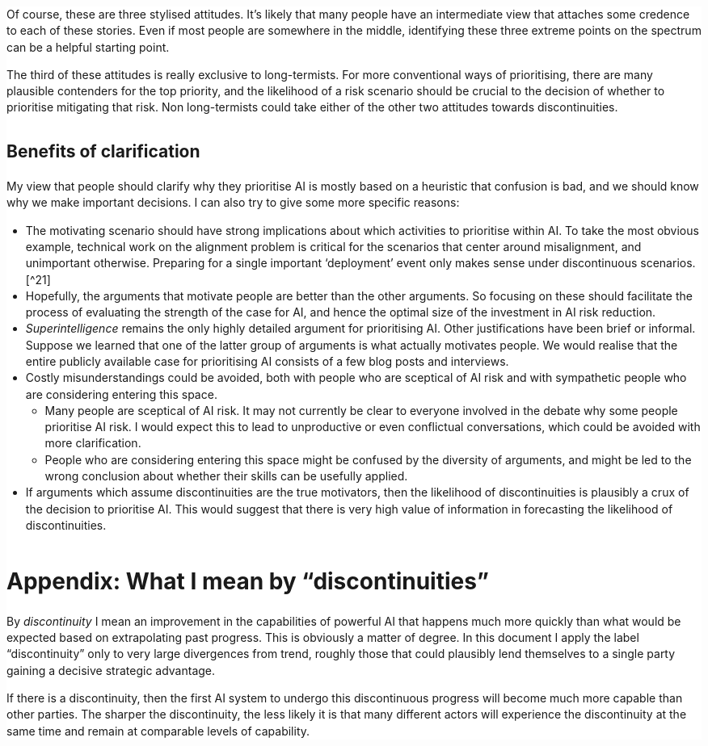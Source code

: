 Of course, these are three stylised attitudes. It’s likely that many people have an intermediate view that attaches some credence to each of these stories. Even if most people are somewhere in the middle, identifying these three extreme points on the spectrum can be a helpful starting point.

The third of these attitudes is really exclusive to long-termists. For more conventional ways of prioritising, there are many plausible contenders for the top priority, and the likelihood of a risk scenario should be crucial to the decision of whether to prioritise mitigating that risk. Non long-termists could take either of the other two attitudes towards discontinuities. 


## Benefits of clarification

My view that people should clarify why they prioritise AI is mostly based on a heuristic that confusion is bad, and we should know why we make important decisions. I can also try to give some more specific reasons:



* The motivating scenario should have strong implications about which activities to prioritise within AI. To take the most obvious example, technical work on the alignment problem is critical for the scenarios that center around misalignment, and unimportant otherwise. Preparing for a single important ‘deployment’ event only makes sense under discontinuous scenarios.[^21]
* Hopefully, the arguments that motivate people are better than the other arguments. So focusing on these should facilitate the process of evaluating the strength of the case for AI, and hence the optimal size of the investment in AI risk reduction.
* _Superintelligence_ remains the only highly detailed argument for prioritising AI. Other justifications have been brief or informal. Suppose we learned that one of the latter group of arguments is what actually motivates people. We would realise that the entire publicly available case for prioritising AI consists of a few blog posts and interviews.
* Costly misunderstandings could be avoided, both with people who are sceptical of AI risk and with sympathetic people who are considering entering this space.
    * Many people are sceptical of AI risk. It may not currently be clear to everyone involved in the debate why some people prioritise AI risk. I would expect this to lead to unproductive or even conflictual conversations, which could be avoided with more clarification.
    * People who are considering entering this space might be confused by the diversity of arguments, and might be led to the wrong conclusion about whether their skills can be usefully applied.
* If arguments which assume discontinuities are the true motivators, then the likelihood of discontinuities is plausibly a crux of the decision to prioritise AI. This would suggest that there is very high value of information in forecasting the likelihood of discontinuities.


# Appendix: What I mean by “discontinuities”

By _discontinuity_ I mean an improvement in the capabilities of powerful AI that happens much more quickly than what would be expected based on extrapolating past progress. This is obviously a matter of degree. In this document I apply the label “discontinuity” only to very large divergences from trend, roughly those that could plausibly lend themselves to a single party gaining a decisive strategic advantage.

If there is a discontinuity, then the first AI system to undergo this discontinuous progress will become much more capable than other parties. The sharper the discontinuity, the less likely it is that many different actors will experience the discontinuity at the same time and remain at comparable levels of capability.


[^ack]: This post was written in February 2019 while at the Governance of AI Programme, within the Future of Humanity Institute. I'm publishing it as it stood in February, since I'm starting a new job and anticipate I won't have time to update it. I thank Markus Anderljung, Max Daniel, Jeffrey Ding, Eric Drexler, Carrick Flynn, Richard Ngo, Cullen O'Keefe, Stefan Schubert, Rohin Shah, Toby Shevlane, Matt van der Merwe and Remco Zwetsloot for help with previous versions of this document. Ben Garfinkel was especially generous with his time and many of the ideas in this document were originally his.
[^takeoffargument]: Bostrom gives detailed arguments for this claim in chapter 4, "the kinetics of an intelligence explosion". I don't discuss these arguments because they are incidental to this post.